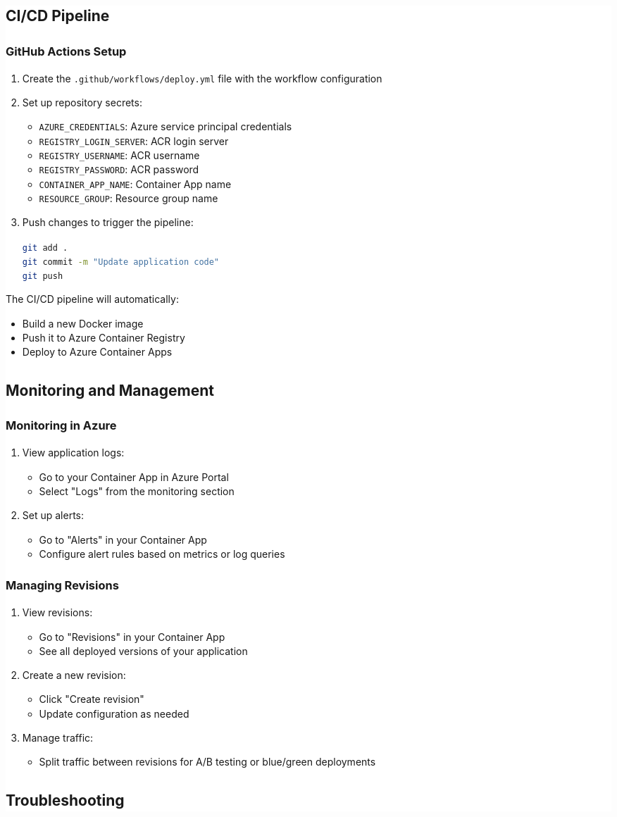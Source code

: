 ## CI/CD Pipeline

### GitHub Actions Setup

1. Create the `.github/workflows/deploy.yml` file with the workflow configuration
2. Set up repository secrets:
   - `AZURE_CREDENTIALS`: Azure service principal credentials
   - `REGISTRY_LOGIN_SERVER`: ACR login server
   - `REGISTRY_USERNAME`: ACR username
   - `REGISTRY_PASSWORD`: ACR password
   - `CONTAINER_APP_NAME`: Container App name
   - `RESOURCE_GROUP`: Resource group name

3. Push changes to trigger the pipeline:
   ```bash
   git add .
   git commit -m "Update application code"
   git push
   ```

The CI/CD pipeline will automatically:
- Build a new Docker image
- Push it to Azure Container Registry
- Deploy to Azure Container Apps

## Monitoring and Management

### Monitoring in Azure

1. View application logs:
   - Go to your Container App in Azure Portal
   - Select "Logs" from the monitoring section

2. Set up alerts:
   - Go to "Alerts" in your Container App
   - Configure alert rules based on metrics or log queries

### Managing Revisions

1. View revisions:
   - Go to "Revisions" in your Container App
   - See all deployed versions of your application

2. Create a new revision:
   - Click "Create revision"
   - Update configuration as needed

3. Manage traffic:
   - Split traffic between revisions for A/B testing or blue/green deployments

## Troubleshooting
